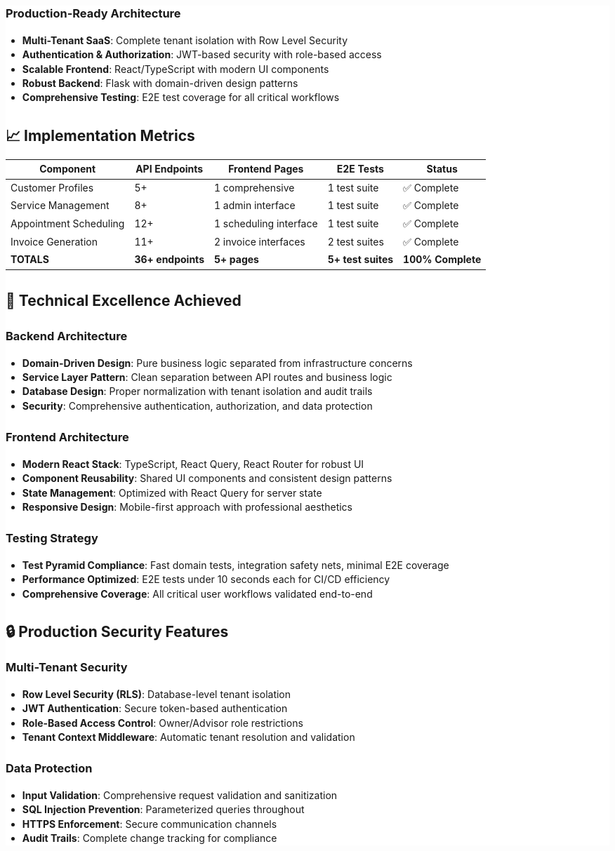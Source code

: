 ### Production-Ready Architecture
- **Multi-Tenant SaaS**: Complete tenant isolation with Row Level Security
- **Authentication & Authorization**: JWT-based security with role-based access
- **Scalable Frontend**: React/TypeScript with modern UI components
- **Robust Backend**: Flask with domain-driven design patterns
- **Comprehensive Testing**: E2E test coverage for all critical workflows

## 📈 Implementation Metrics

| Component | API Endpoints | Frontend Pages | E2E Tests | Status |
|-----------|---------------|----------------|-----------|--------|
| Customer Profiles | 5+ | 1 comprehensive | 1 test suite | ✅ Complete |
| Service Management | 8+ | 1 admin interface | 1 test suite | ✅ Complete |
| Appointment Scheduling | 12+ | 1 scheduling interface | 1 test suite | ✅ Complete |
| Invoice Generation | 11+ | 2 invoice interfaces | 2 test suites | ✅ Complete |
| **TOTALS** | **36+ endpoints** | **5+ pages** | **5+ test suites** | **100% Complete** |

## 🚀 Technical Excellence Achieved

### Backend Architecture
- **Domain-Driven Design**: Pure business logic separated from infrastructure concerns
- **Service Layer Pattern**: Clean separation between API routes and business logic
- **Database Design**: Proper normalization with tenant isolation and audit trails
- **Security**: Comprehensive authentication, authorization, and data protection

### Frontend Architecture
- **Modern React Stack**: TypeScript, React Query, React Router for robust UI
- **Component Reusability**: Shared UI components and consistent design patterns
- **State Management**: Optimized with React Query for server state
- **Responsive Design**: Mobile-first approach with professional aesthetics

### Testing Strategy
- **Test Pyramid Compliance**: Fast domain tests, integration safety nets, minimal E2E coverage
- **Performance Optimized**: E2E tests under 10 seconds each for CI/CD efficiency
- **Comprehensive Coverage**: All critical user workflows validated end-to-end

## 🔒 Production Security Features

### Multi-Tenant Security
- **Row Level Security (RLS)**: Database-level tenant isolation
- **JWT Authentication**: Secure token-based authentication
- **Role-Based Access Control**: Owner/Advisor role restrictions
- **Tenant Context Middleware**: Automatic tenant resolution and validation

### Data Protection
- **Input Validation**: Comprehensive request validation and sanitization
- **SQL Injection Prevention**: Parameterized queries throughout
- **HTTPS Enforcement**: Secure communication channels
- **Audit Trails**: Complete change tracking for compliance
